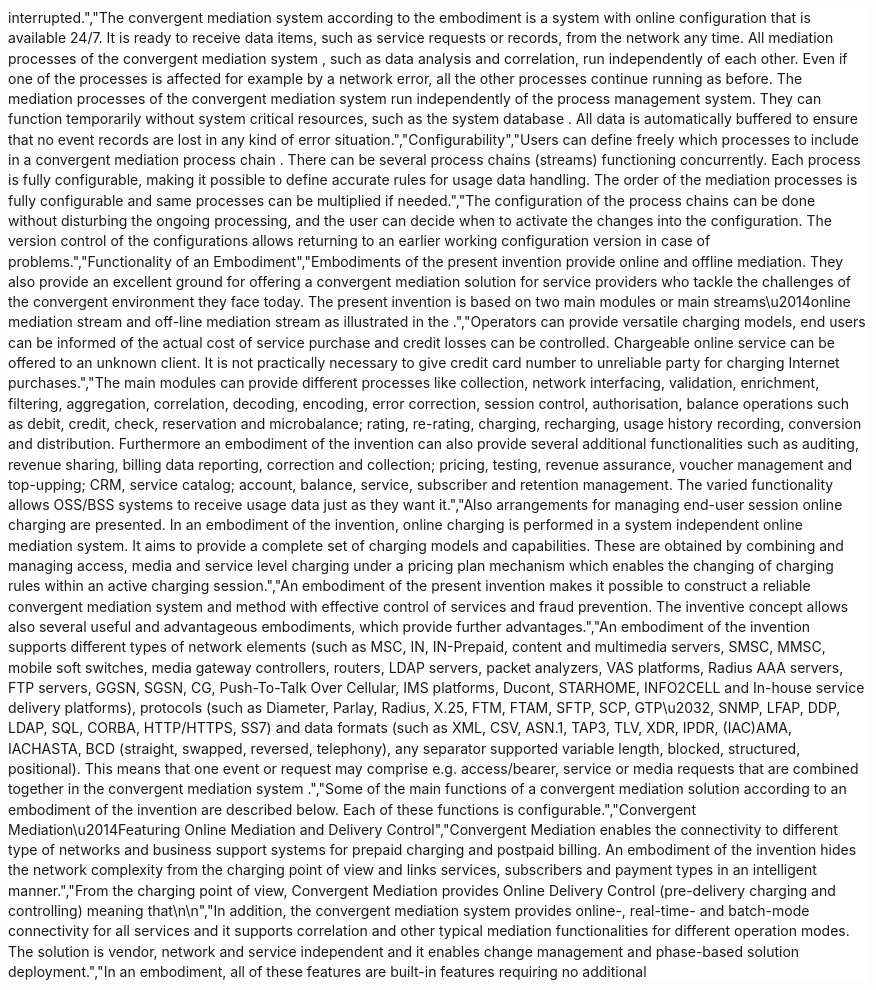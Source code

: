 interrupted.","The convergent mediation system  according to the embodiment is a system with online configuration that is available 24\/7. It is ready to receive data items, such as service requests or records, from the network any time. All mediation processes of the convergent mediation system , such as data analysis and correlation, run independently of each other. Even if one of the processes is affected for example by a network error, all the other processes continue running as before. The mediation processes of the convergent mediation system  run independently of the process management system. They can function temporarily without system critical resources, such as the system database . All data is automatically buffered  to ensure that no event records are lost in any kind of error situation.","Configurability","Users can define freely which processes to include in a convergent mediation process chain . There can be several process chains (streams)  functioning concurrently. Each process is fully configurable, making it possible to define accurate rules for usage data handling. The order of the mediation processes is fully configurable and same processes can be multiplied if needed.","The configuration of the process chains can be done without disturbing the ongoing processing, and the user can decide when to activate the changes into the configuration. The version control of the configurations allows returning to an earlier working configuration version in case of problems.","Functionality of an Embodiment","Embodiments of the present invention provide online  and offline  mediation. They also provide an excellent ground for offering a convergent mediation solution for service providers who tackle the challenges of the convergent environment they face today. The present invention is based on two main modules or main streams\u2014online mediation stream  and off-line mediation stream  as illustrated in the .","Operators can provide versatile charging models, end users can be informed of the actual cost of service purchase and credit losses can be controlled. Chargeable online service can be offered to an unknown client. It is not practically necessary to give credit card number to unreliable party for charging Internet purchases.","The main modules can provide different processes like collection, network interfacing, validation, enrichment, filtering, aggregation, correlation, decoding, encoding, error correction, session control, authorisation, balance operations such as debit, credit, check, reservation and microbalance; rating, re-rating, charging, recharging, usage history recording, conversion and distribution. Furthermore an embodiment of the invention can also provide several additional functionalities such as auditing, revenue sharing, billing data reporting, correction and collection; pricing, testing, revenue assurance, voucher management and top-upping; CRM, service catalog; account, balance, service, subscriber and retention management. The varied functionality allows OSS\/BSS systems to receive usage data just as they want it.","Also arrangements for managing end-user session online charging are presented. In an embodiment of the invention, online charging is performed in a system independent online mediation system. It aims to provide a complete set of charging models and capabilities. These are obtained by combining and managing access, media and service level charging under a pricing plan mechanism which enables the changing of charging rules within an active charging session.","An embodiment of the present invention makes it possible to construct a reliable convergent mediation system  and method with effective control of services and fraud prevention. The inventive concept allows also several useful and advantageous embodiments, which provide further advantages.","An embodiment of the invention supports different types of network elements (such as MSC, IN, IN-Prepaid, content and multimedia servers, SMSC, MMSC, mobile soft switches, media gateway controllers, routers, LDAP servers, packet analyzers, VAS platforms, Radius AAA servers, FTP servers, GGSN, SGSN, CG, Push-To-Talk Over Cellular, IMS platforms, Ducont, STARHOME, INFO2CELL and In-house service delivery platforms), protocols (such as Diameter, Parlay, Radius, X.25, FTM, FTAM, SFTP, SCP, GTP\u2032, SNMP, LFAP, DDP, LDAP, SQL, CORBA, HTTP\/HTTPS, SS7) and data formats (such as XML, CSV, ASN.1, TAP3, TLV, XDR, IPDR, (IAC)AMA, IACHASTA, BCD (straight, swapped, reversed, telephony), any separator supported variable length, blocked, structured, positional). This means that one event or request may comprise e.g. access\/bearer, service or media requests that are combined together in the convergent mediation system .","Some of the main functions of a convergent mediation solution  according to an embodiment of the invention are described below. Each of these functions is configurable.","Convergent Mediation\u2014Featuring Online Mediation and Delivery Control","Convergent Mediation  enables the connectivity to different type of networks  and business support systems  for prepaid charging and postpaid billing. An embodiment of the invention hides the network complexity from the charging point of view and links services, subscribers and payment types in an intelligent manner.","From the charging point of view, Convergent Mediation  provides Online Delivery Control (pre-delivery charging and controlling) meaning that\n\n","In addition, the convergent mediation system  provides online-, real-time- and batch-mode connectivity for all services and it supports correlation and other typical mediation functionalities for different operation modes. The solution is vendor, network and service independent and it enables change management and phase-based solution deployment.","In an embodiment, all of these features are built-in features requiring no additional